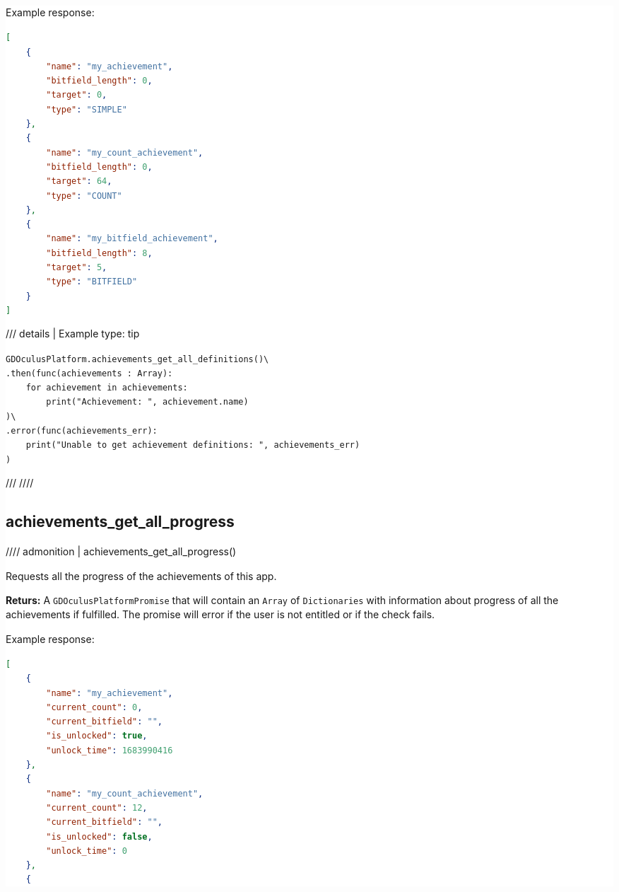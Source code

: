 Example response:
``` json linenums="1"
[
    {
        "name": "my_achievement",
        "bitfield_length": 0,
        "target": 0,
        "type": "SIMPLE"
    },
    {
        "name": "my_count_achievement",
        "bitfield_length": 0,
        "target": 64,
        "type": "COUNT"
    },
    {
        "name": "my_bitfield_achievement",
        "bitfield_length": 8,
        "target": 5,
        "type": "BITFIELD"
    }
]
```

/// details | Example
    type: tip
``` gdscript linenums="1"
GDOculusPlatform.achievements_get_all_definitions()\
.then(func(achievements : Array):
    for achievement in achievements:
        print("Achievement: ", achievement.name)
)\
.error(func(achievements_err):
    print("Unable to get achievement definitions: ", achievements_err)
)
```
///
////

## achievements_get_all_progress
//// admonition | achievements_get_all_progress()

Requests all the progress of the achievements of this app.

**Returs:** A `GDOculusPlatformPromise` that will contain  an `Array` of `Dictionaries` with information about progress of all the achievements if fulfilled. The promise will error if the user is not entitled or if the check fails.

Example response:
``` json linenums="1"
[
    {
        "name": "my_achievement",
        "current_count": 0,
        "current_bitfield": "",
        "is_unlocked": true,
        "unlock_time": 1683990416
    },
    {
        "name": "my_count_achievement",
        "current_count": 12,
        "current_bitfield": "",
        "is_unlocked": false,
        "unlock_time": 0
    },
    {
```
